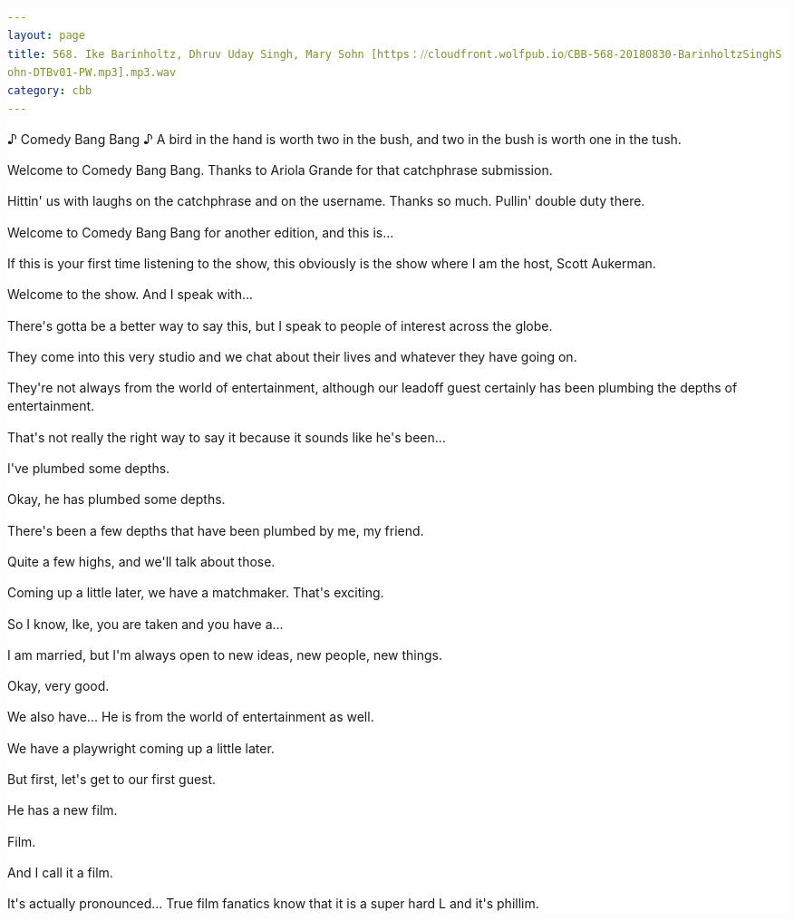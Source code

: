 ```yaml
---
layout: page
title: 568. Ike Barinholtz, Dhruv Uday Singh, Mary Sohn [https：⧸⧸cloudfront.wolfpub.io⧸CBB-568-20180830-BarinholtzSinghSohn-DTBv01-PW.mp3].mp3.wav
category: cbb 
---
```


♪ Comedy Bang Bang ♪ A bird in the hand is worth two in the bush, and two in the bush is worth one in the tush.

Welcome to Comedy Bang Bang. Thanks to Ariola Grande for that catchphrase submission.

Hittin' us with laughs on the catchphrase and on the username. Thanks so much. Pullin' double duty there.

Welcome to Comedy Bang Bang for another edition, and this is...

If this is your first time listening to the show, this obviously is the show where I am the host, Scott Aukerman.

Welcome to the show. And I speak with...

There's gotta be a better way to say this, but I speak to people of interest across the globe.

They come into this very studio and we chat about their lives and whatever they have going on.

They're not always from the world of entertainment, although our leadoff guest certainly has been plumbing the depths of entertainment.

That's not really the right way to say it because it sounds like he's been...

I've plumbed some depths.

Okay, he has plumbed some depths.

There's been a few depths that have been plumbed by me, my friend.

Quite a few highs, and we'll talk about those.

Coming up a little later, we have a matchmaker. That's exciting.

So I know, Ike, you are taken and you have a...

I am married, but I'm always open to new ideas, new people, new things.

Okay, very good.

We also have... He is from the world of entertainment as well.

We have a playwright coming up a little later.

But first, let's get to our first guest.

He has a new film.

Film.

And I call it a film.

It's actually pronounced... True film fanatics know that it is a super hard L and it's phillim.
